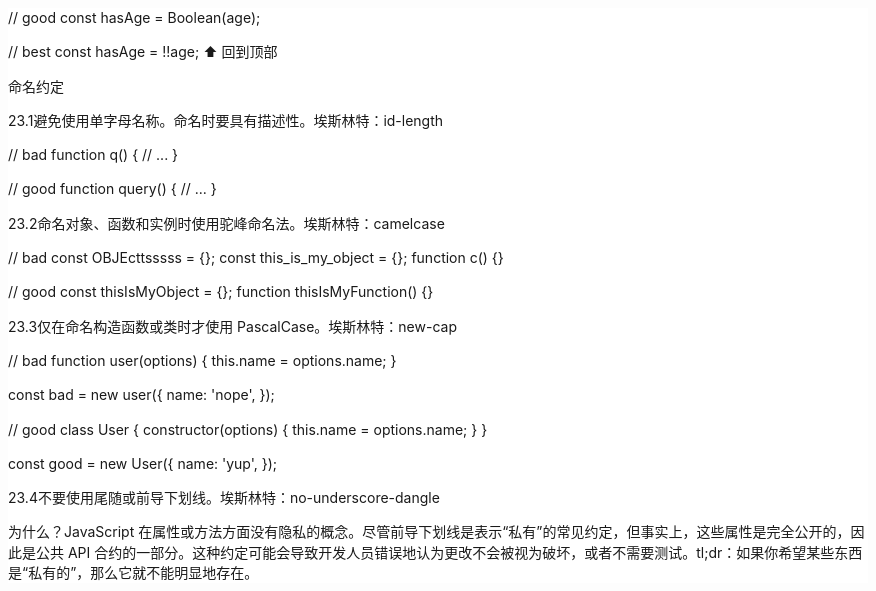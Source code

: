 // good
const hasAge = Boolean(age);

// best
const hasAge = !!age;
⬆ 回到顶部

命名约定

23.1避免使用单字母名称。命名时要具有描述性。埃斯林特：id-length

// bad
function q() {
  // ...
}

// good
function query() {
  // ...
}

23.2命名对象、函数和实例时使用驼峰命名法。埃斯林特：camelcase

// bad
const OBJEcttsssss = {};
const this_is_my_object = {};
function c() {}

// good
const thisIsMyObject = {};
function thisIsMyFunction() {}

23.3仅在命名构造函数或类时才使用 PascalCase。埃斯林特：new-cap

// bad
function user(options) {
  this.name = options.name;
}

const bad = new user({
  name: 'nope',
});

// good
class User {
  constructor(options) {
    this.name = options.name;
  }
}

const good = new User({
  name: 'yup',
});

23.4不要使用尾随或前导下划线。埃斯林特：no-underscore-dangle

为什么？JavaScript 在属性或方法方面没有隐私的概念。尽管前导下划线是表示“私有”的常见约定，但事实上，这些属性是完全公开的，因此是公共 API 合约的一部分。这种约定可能会导致开发人员错误地认为更改不会被视为破坏，或者不需要测试。tl;dr：如果你希望某些东西是“私有的”，那么它就不能明显地存在。
